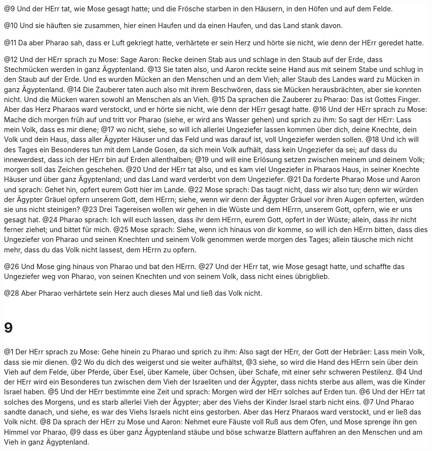 @9 Und der HErr tat, wie Mose gesagt hatte; und die Frösche starben in den Häusern, in den Höfen und auf dem Felde. 

@10 Und sie häuften sie zusammen, hier einen Haufen und da einen Haufen, und das Land stank davon. 

@11 Da aber Pharao sah, dass er Luft gekriegt hatte, verhärtete er sein Herz und hörte sie nicht, wie denn der HErr geredet hatte. 

@12 Und der HErr sprach zu Mose: Sage Aaron: Recke deinen Stab aus und schlage in den Staub auf der Erde, dass Stechmücken werden in ganz Ägyptenland. @13 Sie taten also, und Aaron reckte seine Hand aus mit seinem Stabe und schlug in den Staub auf der Erde. Und es wurden Mücken an den Menschen und an dem Vieh; aller Staub des Landes ward zu Mücken in ganz Ägyptenland. @14 Die Zauberer taten auch also mit ihrem Beschwören, dass sie Mücken herausbrächten, aber sie konnten nicht. Und die Mücken waren sowohl an Menschen als an Vieh. @15 Da sprachen die Zauberer zu Pharao: Das ist Gottes Finger. Aber das Herz Pharaos ward verstockt, und er hörte sie nicht, wie denn der HErr gesagt hatte. @16 Und der HErr sprach zu Mose: Mache dich morgen früh auf und tritt vor Pharao (siehe, er wird ans Wasser gehen) und sprich zu ihm: So sagt der HErr: Lass mein Volk, dass es mir diene; @17 wo nicht, siehe, so will ich allerlei Ungeziefer lassen kommen über dich, deine Knechte, dein Volk und dein Haus, dass aller Ägypter Häuser und das Feld und was darauf ist, voll Ungeziefer werden sollen. @18 Und ich will des Tages ein Besonderes tun mit dem Lande Gosen, da sich mein Volk aufhält, dass kein Ungeziefer da sei; auf dass du innewerdest, dass ich der HErr bin auf Erden allenthalben; @19 und will eine Erlösung setzen zwischen meinem und deinem Volk; morgen soll das Zeichen geschehen. @20 Und der HErr tat also, und es kam viel Ungeziefer in Pharaos Haus, in seiner Knechte Häuser und über ganz Ägyptenland; und das Land ward verderbt von dem Ungeziefer. @21 Da forderte Pharao Mose und Aaron und sprach: Gehet hin, opfert eurem Gott hier im Lande. @22 Mose sprach: Das taugt nicht, dass wir also tun; denn wir würden der Ägypter Gräuel opfern unserem Gott, dem HErrn; siehe, wenn wir denn der Ägypter Gräuel vor ihren Augen opferten, würden sie uns nicht steinigen? @23 Drei Tagereisen wollen wir gehen in die Wüste und dem HErrn, unserem Gott, opfern, wie er uns gesagt hat. @24 Pharao sprach: Ich will euch lassen, dass ihr dem HErrn, eurem Gott, opfert in der Wüste; allein, dass ihr nicht ferner ziehet; und bittet für mich. @25 Mose sprach: Siehe, wenn ich hinaus von dir komme, so will ich den HErrn bitten, dass dies Ungeziefer von Pharao und seinen Knechten und seinem Volk genommen werde morgen des Tages; allein täusche mich nicht mehr, dass du das Volk nicht lassest, dem HErrn zu opfern. 

@26 Und Mose ging hinaus von Pharao und bat den HErrn. @27 Und der HErr tat, wie Mose gesagt hatte, und schaffte das Ungeziefer weg von Pharao, von seinen Knechten und von seinem Volk, dass nicht eines übrigblieb. 

@28 Aber Pharao verhärtete sein Herz auch dieses Mal und ließ das Volk nicht.

# 9
@1 Der HErr sprach zu Mose: Gehe hinein zu Pharao und sprich zu ihm: Also sagt der HErr, der Gott der Hebräer: Lass mein Volk, dass sie mir dienen. @2 Wo du dich des weigerst und sie weiter aufhältst, @3 siehe, so wird die Hand des HErrn sein über dein Vieh auf dem Felde, über Pferde, über Esel, über Kamele, über Ochsen, über Schafe, mit einer sehr schweren Pestilenz. @4 Und der HErr wird ein Besonderes tun zwischen dem Vieh der Israeliten und der Ägypter, dass nichts sterbe aus allem, was die Kinder Israel haben. @5 Und der HErr bestimmte eine Zeit und sprach: Morgen wird der HErr solches auf Erden tun. @6 Und der HErr tat solches des Morgens, und es starb allerlei Vieh der Ägypter; aber des Viehs der Kinder Israel starb nicht eins. @7 Und Pharao sandte danach, und siehe, es war des Viehs Israels nicht eins gestorben. Aber das Herz Pharaos ward verstockt, und er ließ das Volk nicht. @8 Da sprach der HErr zu Mose und Aaron: Nehmet eure Fäuste voll Ruß aus dem Ofen, und Mose sprenge ihn gen Himmel vor Pharao, @9 dass es über ganz Ägyptenland stäube und böse schwarze Blattern auffahren an den Menschen und am Vieh in ganz Ägyptenland. 
